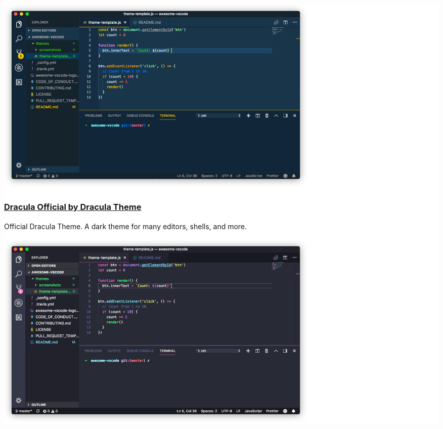   <img src="./themes/screenshots/wesbos.theme-cobalt2.png" width="600" />
</a>

### [Dracula Official by Dracula Theme](https://vscodethemes.com/e/dracula-theme.theme-dracula)

Official Dracula Theme. A dark theme for many editors, shells, and more.

<a href="https://vscodethemes.com/e/dracula-theme.theme-dracula">
  <img src="./themes/screenshots/dracula-theme.theme-dracula.png" width="600" />
</a>
